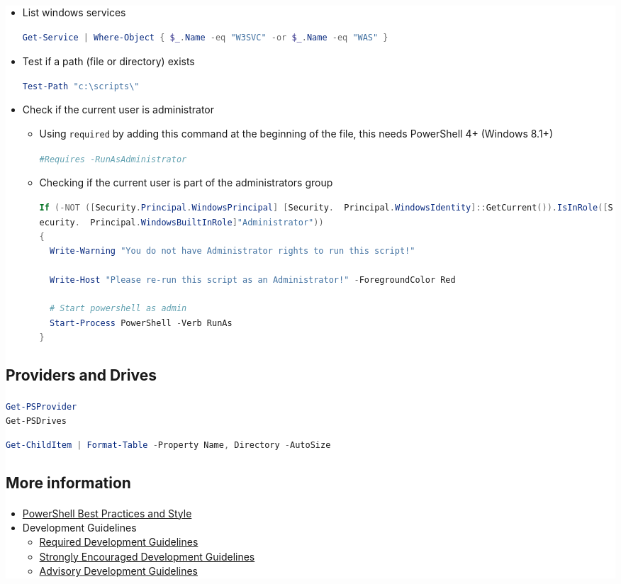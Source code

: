 - List windows services

  ```ps1
  Get-Service | Where-Object { $_.Name -eq "W3SVC" -or $_.Name -eq "WAS" }
  ```

- Test if a path (file or directory) exists

  ```ps1
  Test-Path "c:\scripts\"
  ```

- Check if the current user is administrator

  - Using `required` by adding this command at the beginning of the file, this needs PowerShell 4+ (Windows 8.1+)

    ```ps1
    #Requires -RunAsAdministrator
    ```

  - Checking if the current user is part of the administrators group

    ```ps1
    If (-NOT ([Security.Principal.WindowsPrincipal] [Security.  Principal.WindowsIdentity]::GetCurrent()).IsInRole([Security.  Principal.WindowsBuiltInRole]"Administrator"))
    {
      Write-Warning "You do not have Administrator rights to run this script!"

      Write-Host "Please re-run this script as an Administrator!" -ForegroundColor Red

      # Start powershell as admin
      Start-Process PowerShell -Verb RunAs
    }
    ```

## Providers and Drives

```ps1
Get-PSProvider
Get-PSDrives
```

```ps1
Get-ChildItem | Format-Table -Property Name, Directory -AutoSize
```

## More information

- [PowerShell Best Practices and Style](https://poshcode.gitbooks.io/powershell-practice-and-style/content/)
- Development Guidelines
  - [Required Development Guidelines](https://learn.microsoft.com/en-us/powershell/scripting/developer/cmdlet/required-development-guidelines)
  - [Strongly Encouraged Development Guidelines](https://learn.microsoft.com/en-us/powershell/scripting/developer/cmdlet/strongly-encouraged-development-guidelines)
  - [Advisory Development Guidelines](https://learn.microsoft.com/en-us/powershell/scripting/developer/cmdlet/advisory-development-guidelines)
